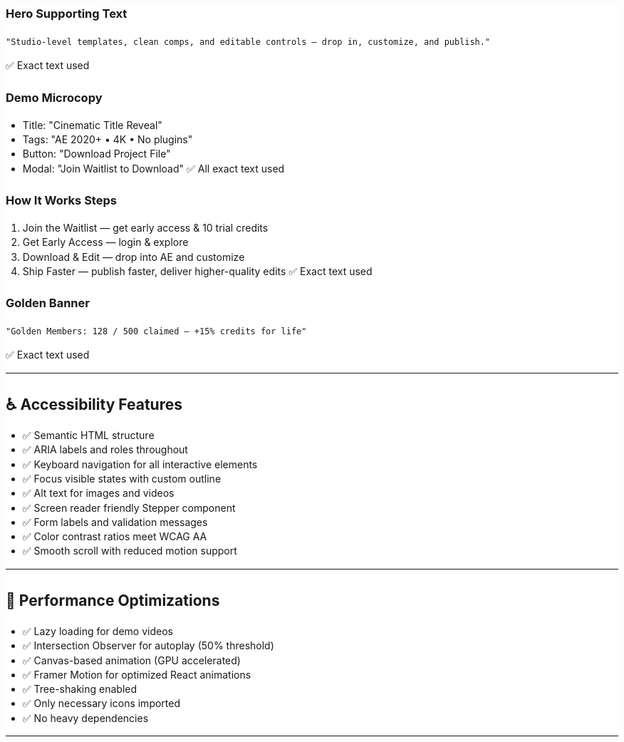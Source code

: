 ### **Hero Supporting Text**
```
"Studio-level templates, clean comps, and editable controls — drop in, customize, and publish."
```
✅ Exact text used

### **Demo Microcopy**
- Title: "Cinematic Title Reveal"
- Tags: "AE 2020+ • 4K • No plugins"
- Button: "Download Project File"
- Modal: "Join Waitlist to Download"
✅ All exact text used

### **How It Works Steps**
1. Join the Waitlist — get early access & 10 trial credits
2. Get Early Access — login & explore
3. Download & Edit — drop into AE and customize
4. Ship Faster — publish faster, deliver higher-quality edits
✅ Exact text used

### **Golden Banner**
```
"Golden Members: 128 / 500 claimed — +15% credits for life"
```
✅ Exact text used

---

## ♿ Accessibility Features

- ✅ Semantic HTML structure
- ✅ ARIA labels and roles throughout
- ✅ Keyboard navigation for all interactive elements
- ✅ Focus visible states with custom outline
- ✅ Alt text for images and videos
- ✅ Screen reader friendly Stepper component
- ✅ Form labels and validation messages
- ✅ Color contrast ratios meet WCAG AA
- ✅ Smooth scroll with reduced motion support

---

## 🚀 Performance Optimizations

- ✅ Lazy loading for demo videos
- ✅ Intersection Observer for autoplay (50% threshold)
- ✅ Canvas-based animation (GPU accelerated)
- ✅ Framer Motion for optimized React animations
- ✅ Tree-shaking enabled
- ✅ Only necessary icons imported
- ✅ No heavy dependencies

---